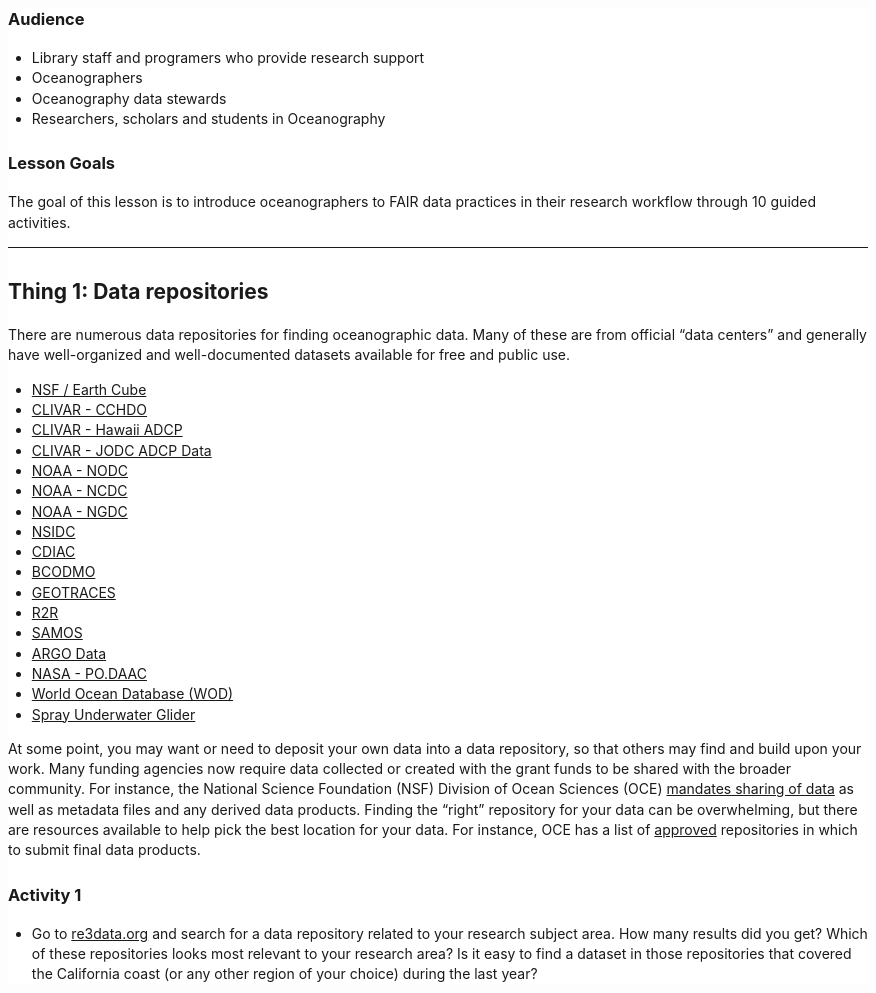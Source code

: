 ### Audience

* Library staff and programers who provide research support
* Oceanographers
* Oceanography data stewards
* Researchers, scholars and students in Oceanography

### Lesson Goals

The goal of this lesson is to introduce oceanographers to FAIR data practices in their research workflow through 10 guided activities.

---

## Thing 1: Data repositories

There are numerous data repositories for finding oceanographic data. Many of these are from official “data centers” and generally have well-organized and well-documented datasets available for free and public use.

* [NSF / Earth Cube](http://www.nsf.gov/geo/earthcube/)  
* [CLIVAR - CCHDO](http://cchdo.ucsd.edu/)  
* [CLIVAR - Hawaii ADCP](http://ilikai.soest.hawaii.edu/sadcp/clivar.html)  
* [CLIVAR - JODC ADCP Data](http://www.jodc.go.jp/goin/adcp.html)  
* [NOAA - NODC](http://www.nodc.noaa.gov/)  
* [NOAA - NCDC](http://www.ncdc.noaa.gov/oa/ncdc.html)  
* [NOAA - NGDC](http://www.ngdc.noaa.gov/)  
* [NSIDC](http://nsidc.org/)  
* [CDIAC](http://cdiac.ornl.gov/)  
* [BCODMO](http://bcodmo.org/)  
* [GEOTRACES](http://www.geotraces.org/)  
* [R2R](http://www.rvdata.us/)  
* [SAMOS](http://samos.coaps.fsu.edu/html/)  
* [ARGO Data](http://www.argo.ucsd.edu/Argo_data_and.html)  
* [NASA - PO.DAAC](https://podaac.jpl.nasa.gov/)  
* [World Ocean Database (WOD)](https://www.nodc.noaa.gov/OC5/WOD/pr_wod.html)  
* [Spray Underwater Glider](https://spraydata.ucsd.edu/)  

At some point, you may want or need to deposit your own data into a data repository, so that others may find and build upon your work. Many funding agencies now require data collected or created with the grant funds to be shared with the broader community. For instance, the National Science Foundation (NSF) Division of Ocean Sciences (OCE) [mandates sharing of data](https://www.nsf.gov/pubs/2017/nsf17037/nsf17037.jsp) as well as metadata files and any derived data products. Finding the “right” repository for your data can be overwhelming, but there are resources available to help pick the best location for your data. For instance, OCE has a list of [approved](https://www.nsf.gov/geo/oce/oce-data-sample-repository-list.jsp) repositories in which to submit final data products.

### Activity 1

* Go to [re3data.org](https://www.re3data.org/) and search for a data repository related to your research subject area. How many results did you get? Which of these repositories looks most relevant to your research area? Is it easy to find a dataset in those repositories that covered the California coast (or any other region of your choice) during the last year?
